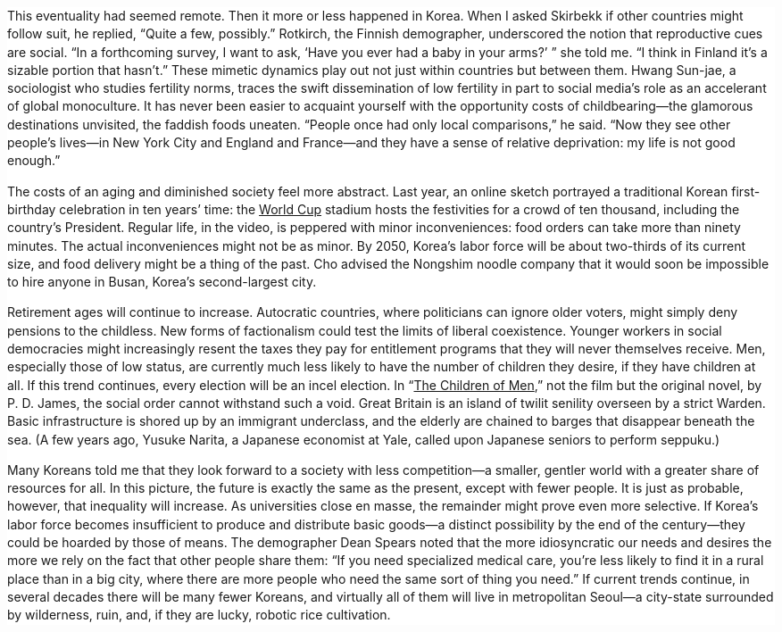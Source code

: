 <p><span>This eventuality had seemed remote. Then it more or less
happened in Korea. When I asked Skirbekk if other countries might follow suit,
he replied, “Quite a few, possibly.” Rotkirch, the Finnish demographer,
underscored the notion that reproductive cues are social. “In a forthcoming
survey, I want to ask, ‘Have you ever had a baby in your arms?’ ” she told
me. “I think in Finland it’s a sizable portion that hasn’t.” These mimetic
dynamics play out not just within countries but between them. Hwang Sun-jae, a
sociologist who studies fertility norms, traces the swift dissemination of low
fertility in part to social media’s role as an accelerant of global
monoculture. It has never been easier to acquaint yourself with the opportunity
costs of childbearing—the glamorous destinations unvisited, the faddish foods
uneaten. “People once had only local comparisons,” he said. “Now they see other
people’s lives—in New York City and England and France—and they have a sense of
relative deprivation: my life is not good enough.”</span></p>

<p><span>The costs of an aging and diminished society feel more
abstract. Last year, an online sketch portrayed a traditional Korean
first-birthday celebration in ten years’ time: the <a href="https://12ft.io/proxy?q=https%3A%2F%2Fwww.newyorker.com%2Fmagazine%2F2022%2F12%2F12%2Fat-qatars-world-cup-where-politics-and-pleasure-collide"><span>World Cup</span></a> stadium
hosts the festivities for a crowd of ten thousand, including the country’s
President. Regular life, in the video, is peppered with minor inconveniences:
food orders can take more than ninety minutes. The actual inconveniences might
not be as minor. By 2050, Korea’s labor force will be about two-thirds of its
current size, and food delivery might be a thing of the past. Cho advised the
Nongshim noodle company that it would soon be impossible to hire anyone in
Busan, Korea’s second-largest city.</span></p>

<p><span>Retirement ages will continue to increase. Autocratic
countries, where politicians can ignore older voters, might simply deny
pensions to the childless. New forms of factionalism could test the limits of
liberal coexistence. Younger workers in social democracies might increasingly
resent the taxes they pay for entitlement programs that they will never
themselves receive. Men, especially those of low status, are currently much
less likely to have the number of children they desire, if they have children at
all. If this trend continues, every election will be an incel election. In “<a href="https://12ft.io/proxy?q=https%3A%2F%2Fwww.amazon.com%2FChildren-Men-JAMES-P-D%2Fdp%2F0571342213%2Fref%3Dtmm_pap_swatch_0%3F_encoding%3DUTF8%26dib_tag%3Dse%26dib%3DeyJ2IjoiMSJ9.wlbKNIaEGNomVxoUtnfYEhXiNLp7loivhF10j7DfYWHw5ePomGuA0c0SlgEQmrDDzb1bppmjQqDDfCh6WK8mHMnBF84vL4cMalyhjnVIVwvdyLpU0W1fUr49mflqTZ5Vf9GWKFs6knHedNquY6vbJktlQfvU4ZQKclSC7m39WXyLnrOdlqKWGhvb1ozNg_dSa70n35znjDnjswqUazcV2mkj6MN4X_23svY9k7KtxIA.g560USPfZ72wMx2_ZbeLpmy6oIhr0UCrvroKUVmnIO4%26qid%3D1740175571%26sr%3D8-1"><span>The Children of Men</span></a>,” not
the film but the original novel, by P. D. James, the social order cannot
withstand such a void. Great Britain is an island of twilit senility overseen
by a strict Warden. Basic infrastructure is shored up by an immigrant
underclass, and the elderly are chained to barges that disappear beneath the
sea. (A few years ago, Yusuke Narita, a Japanese economist at Yale, called upon
Japanese seniors to perform seppuku.)</span></p>

<p><span>Many Koreans told me that they look forward to a society
with less competition—a smaller, gentler world with a greater share of
resources for all. In this picture, the future is exactly the same as the
present, except with fewer people. It is just as probable, however, that
inequality will increase. As universities close en masse, the remainder might
prove even more selective. If Korea’s labor force becomes insufficient to
produce and distribute basic goods—a distinct possibility by the end of the
century—they could be hoarded by those of means. The demographer Dean Spears
noted that the more idiosyncratic our needs and desires the more we rely on the
fact that other people share them: “If you need specialized medical care,
you’re less likely to find it in a rural place than in a big city, where there
are more people who need the same sort of thing you need.” If current trends
continue, in several decades there will be many fewer Koreans, and virtually
all of them will live in metropolitan Seoul—a city-state surrounded by
wilderness, ruin, and, if they are lucky, robotic rice cultivation.</span></p>
